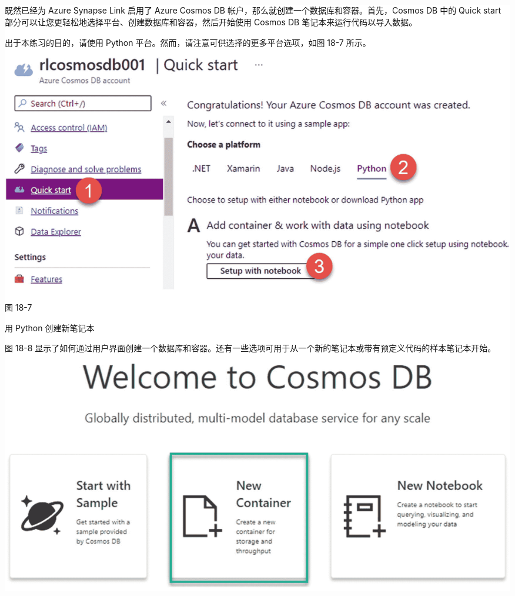 既然已经为 Azure Synapse Link 启用了 Azure Cosmos DB 帐户，那么就创建一个数据库和容器。首先，Cosmos DB 中的 Quick start 部分可以让您更轻松地选择平台、创建数据库和容器，然后开始使用 Cosmos DB 笔记本来运行代码以导入数据。

出于本练习的目的，请使用 Python 平台。然而，请注意可供选择的更多平台选项，如图 18-7 所示。

![img/511918_1_En_18_Fig7_HTML.jpg](img/511918_1_En_18_Fig7_HTML.jpg)

图 18-7

用 Python 创建新笔记本

图 18-8 显示了如何通过用户界面创建一个数据库和容器。还有一些选项可用于从一个新的笔记本或带有预定义代码的样本笔记本开始。

![img/511918_1_En_18_Fig8_HTML.jpg](img/511918_1_En_18_Fig8_HTML.jpg)

